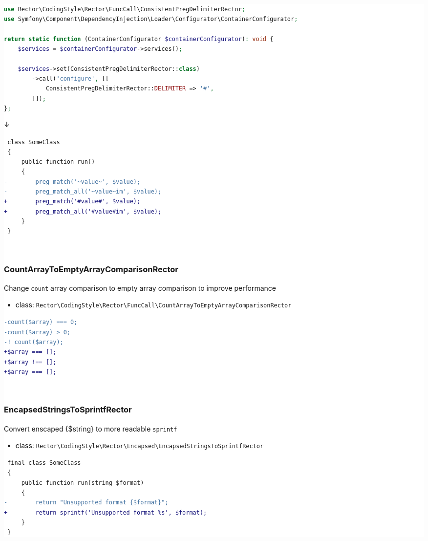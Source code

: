 ```php
use Rector\CodingStyle\Rector\FuncCall\ConsistentPregDelimiterRector;
use Symfony\Component\DependencyInjection\Loader\Configurator\ContainerConfigurator;

return static function (ContainerConfigurator $containerConfigurator): void {
    $services = $containerConfigurator->services();

    $services->set(ConsistentPregDelimiterRector::class)
        ->call('configure', [[
            ConsistentPregDelimiterRector::DELIMITER => '#',
        ]]);
};
```

↓

```diff
 class SomeClass
 {
     public function run()
     {
-        preg_match('~value~', $value);
-        preg_match_all('~value~im', $value);
+        preg_match('#value#', $value);
+        preg_match_all('#value#im', $value);
     }
 }
```

<br>

### CountArrayToEmptyArrayComparisonRector

Change `count` array comparison to empty array comparison to improve performance

- class: `Rector\CodingStyle\Rector\FuncCall\CountArrayToEmptyArrayComparisonRector`

```diff
-count($array) === 0;
-count($array) > 0;
-! count($array);
+$array === [];
+$array !== [];
+$array === [];
```

<br>

### EncapsedStringsToSprintfRector

Convert enscaped {$string} to more readable `sprintf`

- class: `Rector\CodingStyle\Rector\Encapsed\EncapsedStringsToSprintfRector`

```diff
 final class SomeClass
 {
     public function run(string $format)
     {
-        return "Unsupported format {$format}";
+        return sprintf('Unsupported format %s', $format);
     }
 }
```
